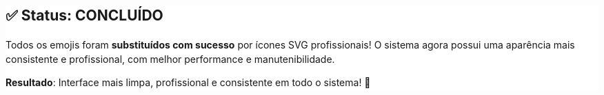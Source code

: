 ## ✅ **Status: CONCLUÍDO**

Todos os emojis foram **substituídos com sucesso** por ícones SVG profissionais! O sistema agora possui uma aparência mais consistente e profissional, com melhor performance e manutenibilidade.

**Resultado**: Interface mais limpa, profissional e consistente em todo o sistema! 🎉
